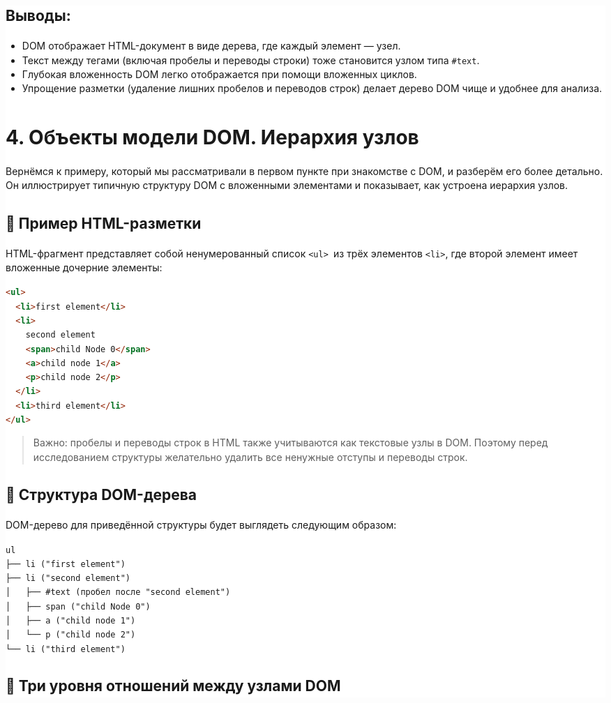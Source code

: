 ## Выводы:

- DOM отображает HTML-документ в виде дерева, где каждый элемент — узел.
- Текст между тегами (включая пробелы и переводы строки) тоже становится узлом типа `#text`.
- Глубокая вложенность DOM легко отображается при помощи вложенных циклов.
- Упрощение разметки (удаление лишних пробелов и переводов строк) делает дерево DOM чище и удобнее для анализа.

# 4. Объекты модели DOM. Иерархия узлов

Вернёмся к примеру, который мы рассматривали в первом пункте при знакомстве с DOM, и разберём его более детально. Он иллюстрирует типичную структуру DOM с вложенными элементами и показывает, как устроена иерархия узлов.

## 📌 Пример HTML-разметки

HTML-фрагмент представляет собой ненумерованный список `<ul> `из трёх элементов `<li>`, где второй элемент имеет вложенные дочерние элементы:

```html
<ul>
  <li>first element</li>
  <li>
    second element
    <span>child Node 0</span>
    <a>child node 1</a>
    <p>child node 2</p>
  </li>
  <li>third element</li>
</ul>
```

> Важно: пробелы и переводы строк в HTML также учитываются как текстовые узлы в DOM. Поэтому перед исследованием структуры желательно удалить все ненужные отступы и переводы строк.

## 🌳 Структура DOM-дерева

DOM-дерево для приведённой структуры будет выглядеть следующим образом:

```less
ul
├── li ("first element")
├── li ("second element")
│   ├── #text (пробел после "second element")
│   ├── span ("child Node 0")
│   ├── a ("child node 1")
│   └── p ("child node 2")
└── li ("third element")
```

## 🔁 Три уровня отношений между узлами DOM
